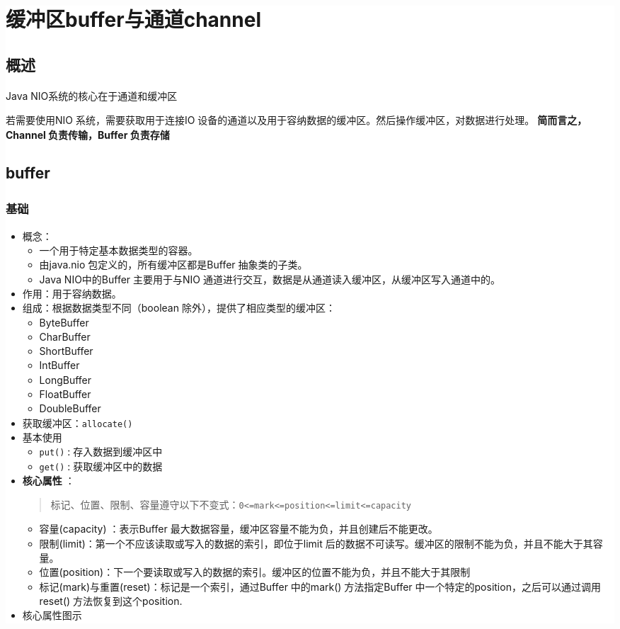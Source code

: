 # 缓冲区buffer与通道channel

## 概述

Java NIO系统的核心在于通道和缓冲区

若需要使用NIO 系统，需要获取用于连接IO 设备的通道以及用于容纳数据的缓冲区。然后操作缓冲区，对数据进行处理。
**简而言之，Channel 负责传输，Buffer 负责存储**

## buffer

### 基础

- 概念： 
  - 一个用于特定基本数据类型的容器。
  - 由java.nio 包定义的，所有缓冲区都是Buffer 抽象类的子类。
  - Java NIO中的Buffer 主要用于与NIO 通道进行交互，数据是从通道读入缓冲区，从缓冲区写入通道中的。
- 作用：用于容纳数据。
- 组成：根据数据类型不同（boolean 除外），提供了相应类型的缓冲区：
  - ByteBuffer
  - CharBuffer
  - ShortBuffer
  - IntBuffer
  - LongBuffer
  - FloatBuffer
  - DoubleBuffer
- 获取缓冲区：`allocate()`
- 基本使用
  - `put()` : 存入数据到缓冲区中
  - `get()` : 获取缓冲区中的数据
- **核心属性** ：
  > 标记、位置、限制、容量遵守以下不变式：`0<=mark<=position<=limit<=capacity`
  - 容量(capacity) ：表示Buffer 最大数据容量，缓冲区容量不能为负，并且创建后不能更改。
  - 限制(limit)：第一个不应该读取或写入的数据的索引，即位于limit 后的数据不可读写。缓冲区的限制不能为负，并且不能大于其容量。
  - 位置(position)：下一个要读取或写入的数据的索引。缓冲区的位置不能为负，并且不能大于其限制
  - 标记(mark)与重置(reset)：标记是一个索引，通过Buffer 中的mark() 方法指定Buffer 中一个特定的position，之后可以通过调用reset() 方法恢复到这个position.
- 核心属性图示